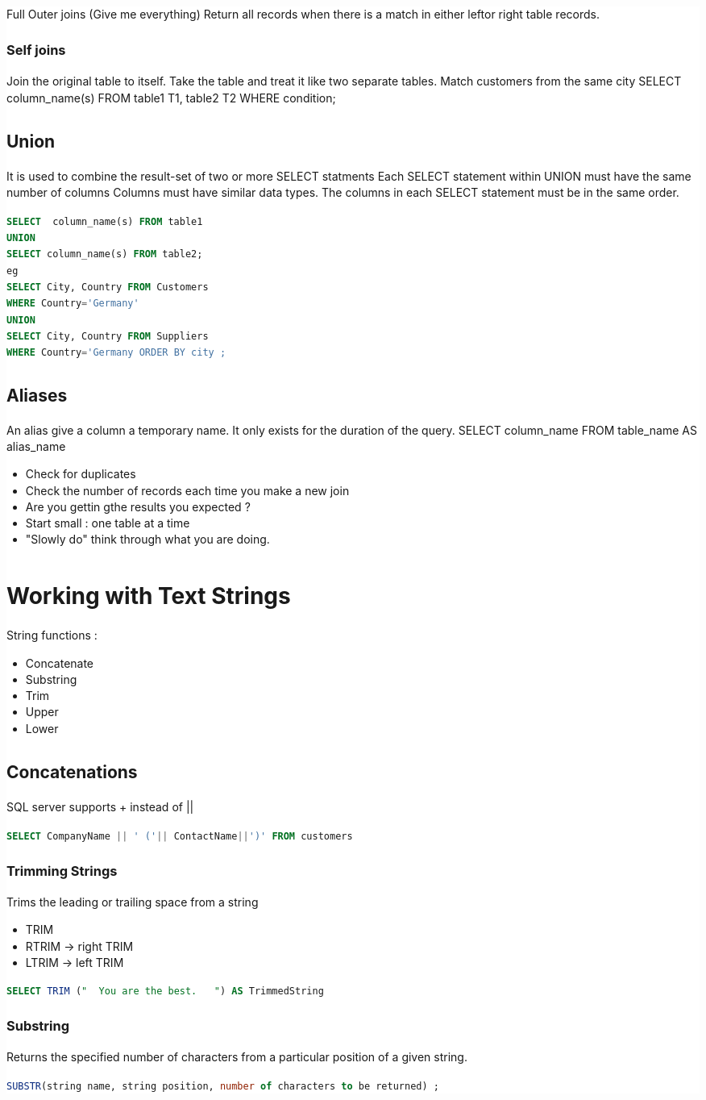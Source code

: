 Full Outer joins (Give me everything)
Return all records when there is a match in either leftor right table records.

### Self joins
Join the original table  to itself.
Take the table and treat it like two separate tables.
Match customers from the same city
SELECT  column_name(s) FROM table1 T1, table2 T2 WHERE condition;
## Union
It is used to combine the result-set of two or more SELECT statments
Each SELECT statement within UNION must have the same number of columns
Columns must have similar data types.
The columns in each SELECT statement must be in the same order.
```sql
SELECT  column_name(s) FROM table1
UNION
SELECT column_name(s) FROM table2;
eg
SELECT City, Country FROM Customers
WHERE Country='Germany'
UNION
SELECT City, Country FROM Suppliers
WHERE Country='Germany ORDER BY city ;
```
## Aliases
An alias give a column a temporary name. It only exists for the duration of the query.
SELECT column_name FROM table_name AS alias_name

- Check for duplicates
- Check the number of records each time you make a new join
- Are you gettin gthe results you expected ?
- Start small : one table at a time
- "Slowly do" think through what you are doing.

# Working with Text Strings
String functions :
* Concatenate
* Substring
* Trim
* Upper
* Lower
## Concatenations
SQL server supports + instead of ||
```sql
SELECT CompanyName || ' ('|| ContactName||')' FROM customers
```

### Trimming Strings
Trims the leading or trailing space from a string
* TRIM
* RTRIM → right TRIM
* LTRIM → left TRIM
```sql
SELECT TRIM ("  You are the best.   ") AS TrimmedString
```
### Substring
Returns the specified number of characters from a particular position of a given string.
```sql
SUBSTR(string name, string position, number of characters to be returned) ;
```